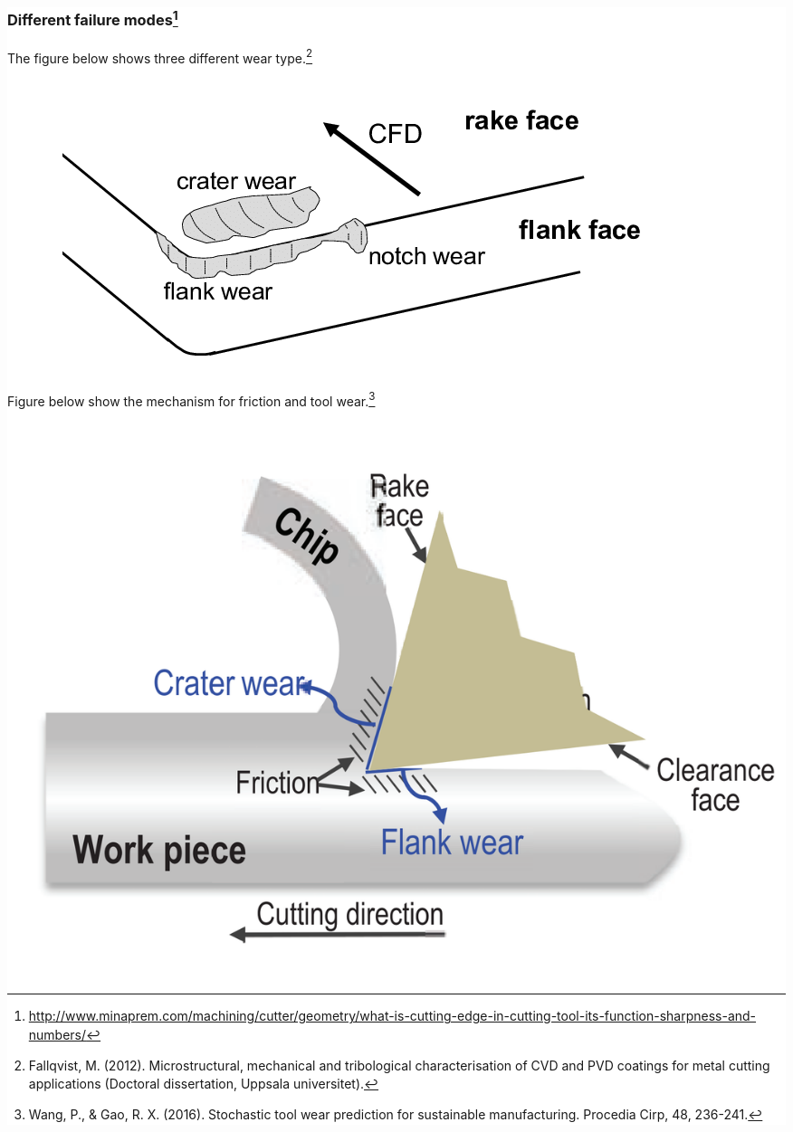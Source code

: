 ### Different failure modes[^4]

The figure below shows three different wear type.[^6]

![A worn cutting tool containing flank, crater and notch wear ](./images/Classification-of-a-worn-cutting-tool-showing-crater-wear-flank-wear-and-notch-wear-CFD.png)

Figure below show the mechanism for friction and tool wear.[^13]

![Mechanism for friction and tool wear](./images/mechanism-for-friction-and-tool-wear.png)


[^1]: Arul, S. V. L. M. S., Vijayaraghavan, L., Malhotra, S. K., & Krishnamurthy, R. (2006). The effect of vibratory drilling on hole quality in polymeric composites. International Journal of Machine Tools and Manufacture, 46(3-4), 252-259.
[^2]: Sheikh-Ahmad, J. Y. (2009). Machining of polymer composites (Vol. 387355391). New York: Springer.
[^3]: Fernández-Pérez, J., Cantero, J. L., Díaz-Álvarez, J., & Miguélez, M. H. (2017). Influence of cutting parameters on tool wear and hole quality in composite aerospace components drilling. Composite Structures, 178, 157-161.
[^4]: http://www.minaprem.com/machining/cutter/geometry/what-is-cutting-edge-in-cutting-tool-its-function-sharpness-and-numbers/
[^5]: https://www.canadianmetalworking.com/canadianmetalworking/news/metalworking/failure-modes-how-they-can-improve-your-machining-processes
[^6]: Fallqvist, M. (2012). Microstructural, mechanical and tribological characterisation of CVD and PVD coatings for metal cutting applications (Doctoral dissertation, Uppsala universitet).
[^7]: The Open University (UK), 2001. T881 Manufacture Materials Design: Block 2: Cutting, page 14. Milton Keynes: The Open University.
[^8]: The Open University (UK), 2001. T881 Manufacture Materials Design: Block 2: Cutting, page 14 and 15. Milton Keynes: The Open University.
[^9]: The Open University (UK), 2001. T881 Manufacture Materials Design: Block 2: Cutting, page 15. Milton Keynes: The Open University.
[^10]: Rao, P.N. (2009). Manufacturing Technology - 2, Metal cutting and Machine tools. New Delhi: Tata McGraw-Hill. pp. 9–11. ISBN 978-0-07-008769-9.
[^11]: https://www.harveyperformance.com/in-the-loupe/tag/thermal-cracking/
[^12]: https://en.wikipedia.org/wiki/Fiber_pull-out
[^13]: Wang, P., & Gao, R. X. (2016). Stochastic tool wear prediction for sustainable manufacturing. Procedia Cirp, 48, 236-241.
[^14]: Schmidt J. Mechanical and thermal effects in turn hardened steels. Dissertation of University Hannover; 1999.
[^15]: Karpat, Y., Değer, B., & Bahtiyar, O. (2012). Drilling thick fabric woven CFRP laminates with double point angle drills. Journal of materials processing technology, 212(10), 2117-2127.
[^16]: https://xapps.xyleminc.com/Crest.Grindex/help/grindex/contents/wear01.htm
[^17]: Mondelin, A., Furet, B., & Rech, J. (2010). Characterisation of friction properties between a laminated carbon fibres reinforced polymer and a monocrystalline diamond under dry or lubricated conditions. Tribology international, 43(9), 1665-1673.